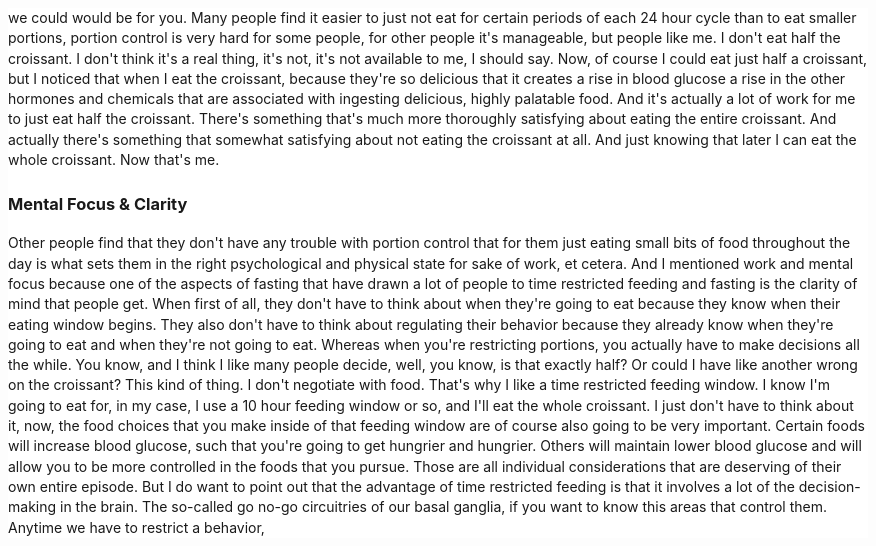 we could would be for you.
Many people find it easier to just not eat for certain
periods of each 24 hour cycle than to eat smaller portions,
portion control is very hard for some people,
for other people it's manageable, but people like me.
I don't eat half the croissant.
I don't think it's a real thing, it's not,
it's not available to me, I should say.
Now, of course I could eat just half a croissant,
but I noticed that when I eat the croissant,
because they're so delicious that it creates a rise in blood
glucose a rise in the other hormones and chemicals that are
associated with ingesting delicious, highly palatable food.
And it's actually a lot of work for me to just eat half the
croissant.
There's something that's much more thoroughly satisfying
about eating the entire croissant.
And actually there's something that somewhat satisfying
about not eating the croissant at all.
And just knowing that later I can eat the whole croissant.
Now that's me.

### Mental Focus & Clarity

Other people find that they don't have any trouble with
portion control that for them just eating small bits of food
throughout the day is what sets them in the right
psychological and physical state for sake of work,
et cetera.
And I mentioned work and mental focus because one of the
aspects of fasting that have drawn a lot of people to time
restricted feeding and fasting is the clarity of mind that
people get.
When first of all,
they don't have to think about when they're going to eat
because they know when their eating window begins.
They also don't have to think about regulating their
behavior because they already know when they're going to eat
and when they're not going to eat.
Whereas when you're restricting portions,
you actually have to make decisions all the while.
You know, and I think I like many people decide, well,
you know, is that exactly half?
Or could I have like another wrong on the croissant?
This kind of thing. I don't negotiate with food.
That's why I like a time restricted feeding window.
I know I'm going to eat for, in my case,
I use a 10 hour feeding window or so,
and I'll eat the whole croissant.
I just don't have to think about it, now,
the food choices that you make inside of that feeding window
are of course also going to be very important.
Certain foods will increase blood glucose,
such that you're going to get hungrier and hungrier.
Others will maintain lower blood glucose and will allow you
to be more controlled in the foods that you pursue.
Those are all individual considerations that are deserving
of their own entire episode.
But I do want to point out that the advantage of time
restricted feeding is that it involves a lot of the
decision-making in the brain.
The so-called go no-go circuitries of our basal ganglia,
if you want to know this areas that control them.
Anytime we have to restrict a behavior,